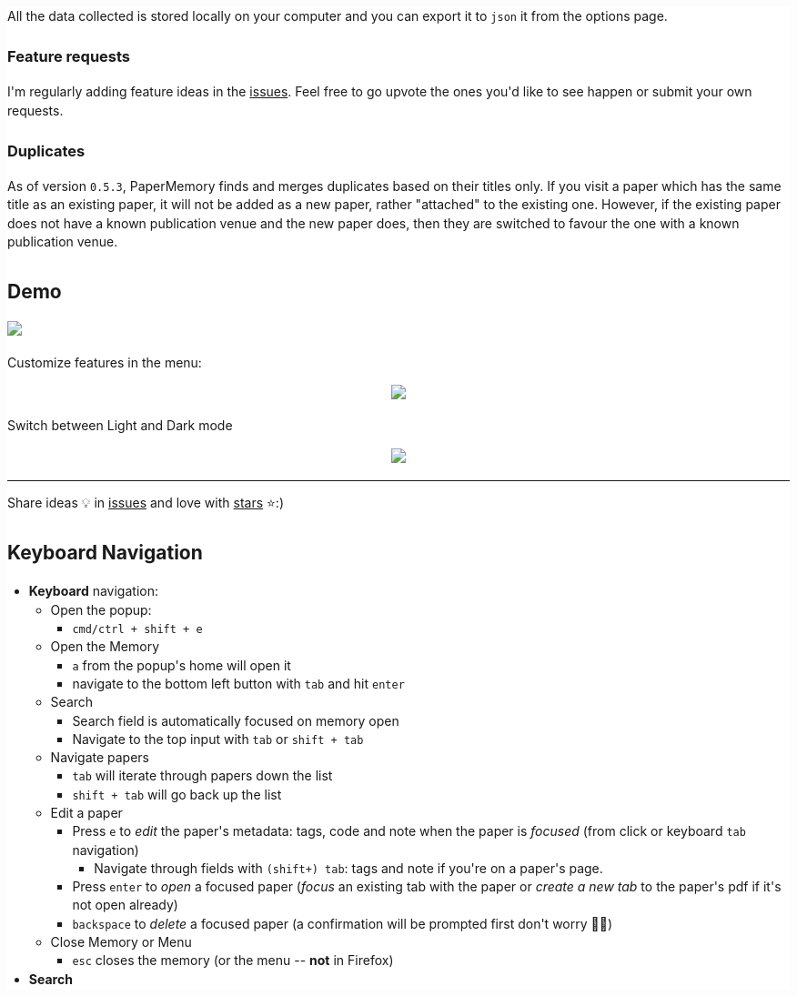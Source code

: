 All the data collected is stored locally on your computer and you can export it to `json` it from the options page.

### Feature requests

I'm regularly adding feature ideas in the [issues](https://github.com/vict0rsch/PaperMemory/issues). Feel free to go upvote the ones you'd like to see happen or submit your own requests.

### Duplicates

As of version `0.5.3`, PaperMemory finds and merges duplicates based on their titles only. If you visit a paper which has the same title as an existing paper, it will not be added as a new paper, rather "attached" to the existing one. However, if the existing paper does not have a known publication venue and the new paper does, then they are switched to favour the one with a known publication venue.

## Demo


![](https://github.com/vict0rsch/PaperMemory/blob/master/extra/imgs/d2.gif?raw=true)

Customize features in the menu:


<p align="center">
  <img width="400" src="https://github.com/vict0rsch/PaperMemory/blob/master/extra/imgs/menu_concat.png?raw=true">
</p>

Switch between Light and Dark mode


<p align="center">
<img src="https://github.com/vict0rsch/PaperMemory/blob/master/extra/imgs/lightdark.png?raw=true">
</p>



---

Share ideas 💡 in [issues](https://github.com/vict0rsch/PaperMemory/issues) and love with [stars](https://github.com/vict0rsch/PaperMemory/stargazers) ⭐️:)

## Keyboard Navigation

* **Keyboard** navigation:
  * Open the popup:
    * `cmd/ctrl + shift + e`
  * Open the Memory
    * `a` from the popup's home will open it
    * navigate to the bottom left button with `tab` and hit `enter`
  * Search
    * Search field is automatically focused on memory open
    * Navigate to the top input with `tab` or `shift + tab`
  * Navigate papers
    * `tab` will iterate through papers down the list
    * `shift + tab` will go back up the list
  * Edit a paper
    * Press `e` to _edit_ the paper's metadata: tags, code and note when the paper is *focused* (from click or keyboard `tab` navigation)
      * Navigate through fields with `(shift+) tab`: tags and note if you're on a paper's page.
    * Press `enter` to _open_ a focused paper (*focus* an existing tab with the paper or *create a new tab* to the paper's pdf if it's not open already)
    * `backspace` to _delete_ a focused paper (a confirmation will be prompted first don't worry 👮‍♀️)
  * Close Memory or Menu
    * `esc` closes the memory (or the menu -- **not** in Firefox)
* **Search**
